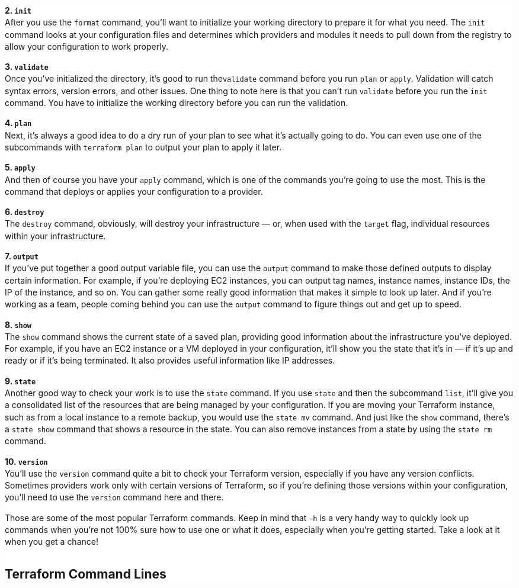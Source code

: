 **2\. `init`**  
After you use the `format` command, you’ll want to initialize your working directory to prepare it for what you need. The `init` command looks at your configuration files and determines which providers and modules it needs to pull down from the registry to allow your configuration to work properly.

**3\. `validate`**  
Once you’ve initialized the directory, it’s good to run the`validate` command before you run `plan` or `apply`. Validation will catch syntax errors, version errors, and other issues. One thing to note here is that you can’t run `validate` before you run the `init` command. You have to initialize the working directory before you can run the validation.

**4\. `plan`**  
Next, it’s always a good idea to do a dry run of your plan to see what it’s actually going to do. You can even use one of the subcommands with `terraform plan` to output your plan to apply it later.

**5\. `apply`**  
And then of course you have your `apply` command, which is one of the commands you’re going to use the most. This is the command that deploys or applies your configuration to a provider.

**6\. `destroy`**  
The `destroy` command, obviously, will destroy your infrastructure — or, when used with the `target` flag, individual resources within your infrastructure.

**7\. `output`**  
If you’ve put together a good output variable file, you can use the `output` command to make those defined outputs to display certain information. For example, if you’re deploying EC2 instances, you can output tag names, instance names, instance IDs, the IP of the instance, and so on. You can gather some really good information that makes it simple to look up later. And if you’re working as a team, people coming behind you can use the `output` command to figure things out and get up to speed.

**8\. `show`**  
The `show` command shows the current state of a saved plan, providing good information about the infrastructure you’ve deployed. For example, if you have an EC2 instance or a VM deployed in your configuration, it’ll show you the state that it’s in — if it’s up and ready or if it’s being terminated. It also provides useful information like IP addresses.

**9\. `state`**  
Another good way to check your work is to use the `state` command. If you use `state` and then the subcommand `list`, it’ll give you a consolidated list of the resources that are being managed by your configuration. If you are moving your Terraform instance, such as from a local instance to a remote backup, you would use the `state mv` command. And just like the `show` command, there’s a `state show` command that shows a resource in the state. You can also remove instances from a state by using the `state rm` command.

**10\. `version`**  
You’ll use the `version` command quite a bit to check your Terraform version, especially if you have any version conflicts. Sometimes providers work only with certain versions of Terraform, so if you’re defining those versions within your configuration, you’ll need to use the `version` command here and there.  

Those are some of the most popular Terraform commands. Keep in mind that `-h` is a very handy way to quickly look up commands when you’re not 100% sure how to use one or what it does, especially when you’re getting started. Take a look at it when you get a chance!

## Terraform Command Lines
